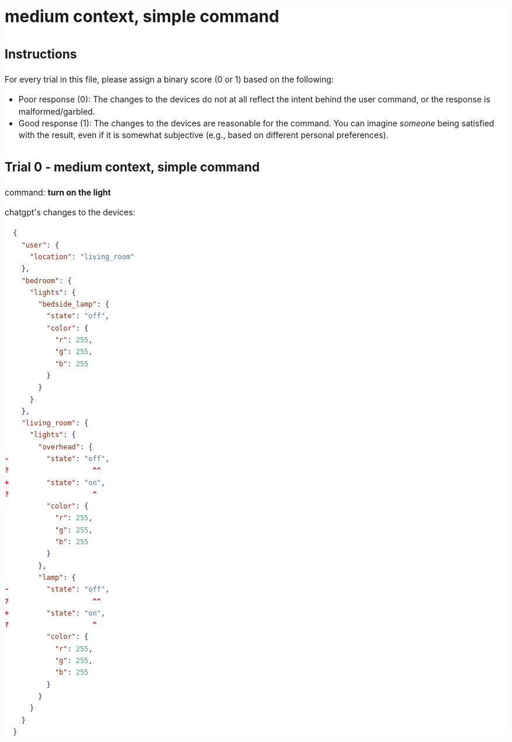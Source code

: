 # medium context, simple command

## Instructions

For every trial in this file, please assign a binary score (0 or 1) based on the following:

- Poor response (0): The changes to the devices do not at all reflect the intent behind the user command, or the response is malformed/garbled.
- Good response (1): The changes to the devices are reasonable for the command. You can imagine _someone_             being satisfied with the result, even if it is somewhat subjective (e.g., based on different personal preferences).

## Trial 0 - medium context, simple command 

command: **turn on the light**

chatgpt's changes to the devices: 

``` json
  {
    "user": {
      "location": "living_room"
    },
    "bedroom": {
      "lights": {
        "bedside_lamp": {
          "state": "off",
          "color": {
            "r": 255,
            "g": 255,
            "b": 255
          }
        }
      }
    },
    "living_room": {
      "lights": {
        "overhead": {
-         "state": "off",
?                    ^^
+         "state": "on",
?                    ^
          "color": {
            "r": 255,
            "g": 255,
            "b": 255
          }
        },
        "lamp": {
-         "state": "off",
?                    ^^
+         "state": "on",
?                    ^
          "color": {
            "r": 255,
            "g": 255,
            "b": 255
          }
        }
      }
    }
  }
```
